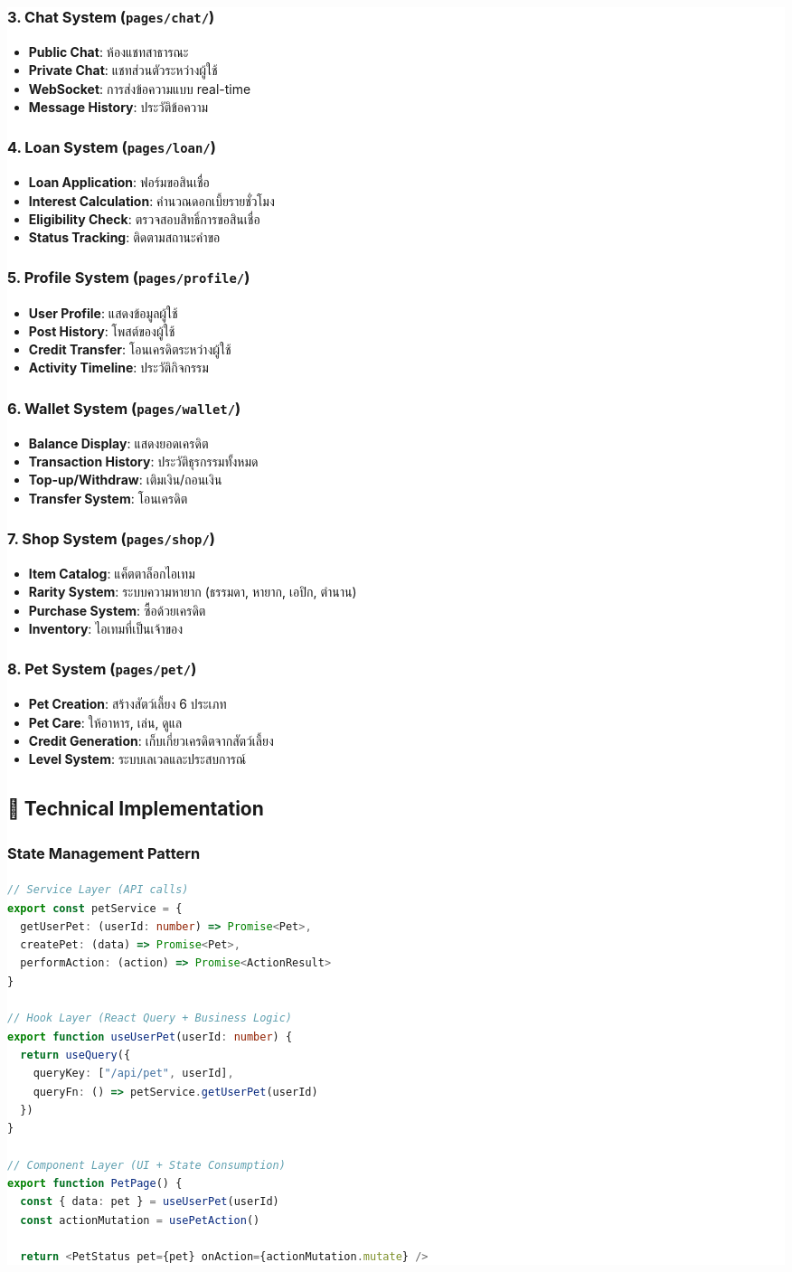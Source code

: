 ### 3. Chat System (`pages/chat/`)
- **Public Chat**: ห้องแชทสาธารณะ
- **Private Chat**: แชทส่วนตัวระหว่างผู้ใช้
- **WebSocket**: การส่งข้อความแบบ real-time
- **Message History**: ประวัติข้อความ

### 4. Loan System (`pages/loan/`)
- **Loan Application**: ฟอร์มขอสินเชื่อ
- **Interest Calculation**: คำนวณดอกเบี้ยรายชั่วโมง
- **Eligibility Check**: ตรวจสอบสิทธิ์การขอสินเชื่อ
- **Status Tracking**: ติดตามสถานะคำขอ

### 5. Profile System (`pages/profile/`)
- **User Profile**: แสดงข้อมูลผู้ใช้
- **Post History**: โพสต์ของผู้ใช้
- **Credit Transfer**: โอนเครดิตระหว่างผู้ใช้
- **Activity Timeline**: ประวัติกิจกรรม

### 6. Wallet System (`pages/wallet/`)
- **Balance Display**: แสดงยอดเครดิต
- **Transaction History**: ประวัติธุรกรรมทั้งหมด
- **Top-up/Withdraw**: เติมเงิน/ถอนเงิน
- **Transfer System**: โอนเครดิต

### 7. Shop System (`pages/shop/`)
- **Item Catalog**: แค็ตตาล็อกไอเทม
- **Rarity System**: ระบบความหายาก (ธรรมดา, หายาก, เอปิก, ตำนาน)
- **Purchase System**: ซื้อด้วยเครดิต
- **Inventory**: ไอเทมที่เป็นเจ้าของ

### 8. Pet System (`pages/pet/`)
- **Pet Creation**: สร้างสัตว์เลี้ยง 6 ประเภท
- **Pet Care**: ให้อาหาร, เล่น, ดูแล
- **Credit Generation**: เก็บเกี่ยวเครดิตจากสัตว์เลี้ยง
- **Level System**: ระบบเลเวลและประสบการณ์

## 🔧 Technical Implementation

### State Management Pattern
```typescript
// Service Layer (API calls)
export const petService = {
  getUserPet: (userId: number) => Promise<Pet>,
  createPet: (data) => Promise<Pet>,
  performAction: (action) => Promise<ActionResult>
}

// Hook Layer (React Query + Business Logic)
export function useUserPet(userId: number) {
  return useQuery({
    queryKey: ["/api/pet", userId],
    queryFn: () => petService.getUserPet(userId)
  })
}

// Component Layer (UI + State Consumption)
export function PetPage() {
  const { data: pet } = useUserPet(userId)
  const actionMutation = usePetAction()
  
  return <PetStatus pet={pet} onAction={actionMutation.mutate} />
```